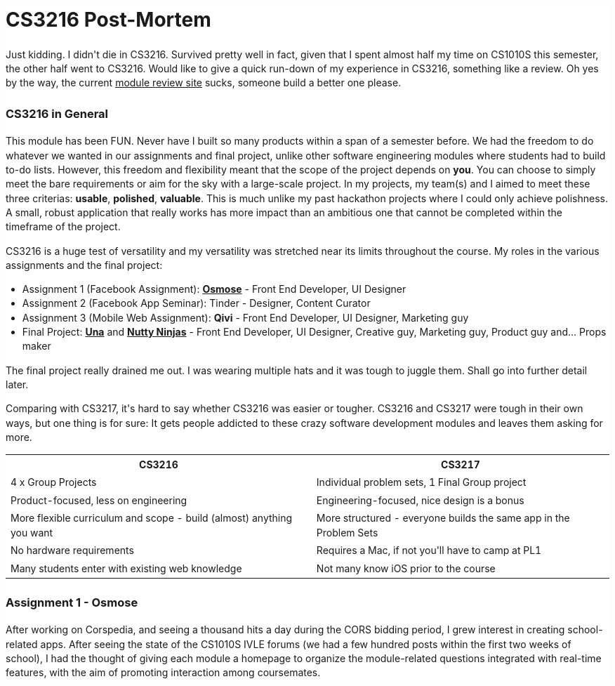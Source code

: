 CS3216 Post-Mortem
==

Just kidding. I didn't die in CS3216. Survived pretty well in fact, given that I spent almost half my time on CS1010S this semester, the other half went to CS3216. Would like to give a quick run-down of my experience in CS3216, something like a review. Oh yes by the way, the current [module review site](http://www.module-review.com) sucks, someone build a better one please.

### CS3216 in General ###

This module has been FUN. Never have I built so many products within a span of a semester before. We had the freedom to do whatever we wanted in our assignments and final project, unlike other software engineering modules where students had to build to-do lists. However, this freedom and flexibility meant that the scope of the project depends on **you**. You can choose to simply meet the bare requirements or aim for the sky with a large-scale project. In my projects, my team(s) and I aimed to meet these three criterias: **usable**, **polished**, **valuable**. This is much unlike my past hackathon projects where I could only achieve polishness. A small, robust application that really works has more impact than an ambitious one that cannot be completed within the timeframe of the project.

CS3216 is a huge test of versatility and my versatility was stretched near its limits throughout the course. My roles in the various assignments and the final project:

- Assignment 1 (Facebook Assignment): **[Osmose](http://osmose.soedar.com)** - Front End Developer, UI Designer
- Assignment 2 (Facebook App Seminar): Tinder - Designer, Content Curator
- Assignment 3 (Mobile Web Assignment): **Qivi** - Front End Developer, UI Designer, Marketing guy
- Final Project: **[Una](http://una-org.github.io)** and **[Nutty Ninjas](http://www.nuttyninjas.com)** - Front End Developer, UI Designer, Creative guy, Marketing guy, Product guy and... Props maker

The final project really drained me out. I was wearing multiple hats and it was tough to juggle them. Shall go into further detail later. 

Comparing with CS3217, it's hard to say whether CS3216 was easier or tougher. CS3216 and CS3217 were tough in their own ways, but one thing is for sure: It gets people addicted to these crazy software development modules and leaves them asking for more.

<table>
	<tr><th>CS3216</th><th>CS3217</th></tr>
	<tr><td>4 x Group Projects</td><td>Individual problem sets, 1 Final Group project</td></tr>
	<tr><td>Product-focused, less on engineering</td><td>Engineering-focused, nice design is a bonus</td></tr>
	<tr><td>More flexible curriculum and scope - build (almost) anything you want</td><td>More structured - everyone builds the same app in the Problem Sets</td></tr>
	<tr><td>No hardware requirements</td><td>Requires a Mac, if not you'll have to camp at PL1</td></tr>
	<tr><td>Many students enter with existing web knowledge</td><td>Not many know iOS prior to the course</td></tr>
</table>

### Assignment 1 - Osmose ###

After working on Corspedia, and seeing a thousand hits a day during the CORS bidding period, I grew interest in creating school-related apps. After seeing the state of the CS1010S IVLE forums (we had a few hundred posts within the first two weeks of school), I had the thought of giving each module a homepage to organize the module-related questions integrated with real-time features, with the aim of promoting interaction among coursemates.
